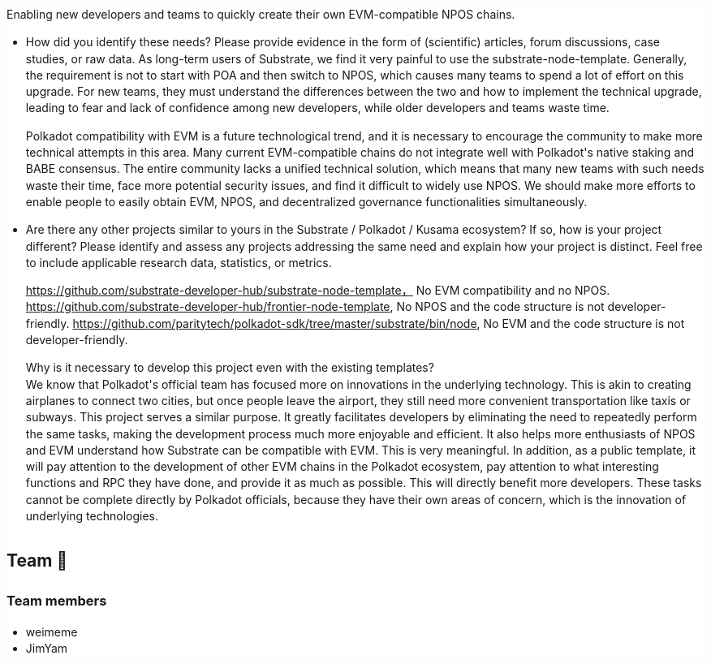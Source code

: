   Enabling new developers and teams to quickly create their own EVM-compatible NPOS chains.
- How did you identify these needs? Please provide evidence in the form of (scientific) articles, forum discussions, case studies, or raw data.
    As long-term users of Substrate, we find it very painful to use the substrate-node-template. 
  Generally, the requirement is not to start with POA and then switch to NPOS, which causes many teams to spend a lot of effort on this upgrade.
  For new teams, they must understand the differences between the two and how to implement the technical upgrade, 
  leading to fear and lack of confidence among new developers, while older developers and teams waste time.

  Polkadot compatibility with EVM is a future technological trend, and it is necessary to encourage the community to make more technical attempts in this area. Many current EVM-compatible chains do not integrate well with Polkadot's native staking and BABE consensus. The entire community lacks a unified technical solution, which means that many new teams with such needs waste their time, face more potential security issues, and find it difficult to widely use NPOS. We should make more efforts to enable people to easily obtain EVM, NPOS, and decentralized governance functionalities simultaneously.

- Are there any other projects similar to yours in the Substrate / Polkadot / Kusama ecosystem? If so, how is your project different? Please identify and assess any projects addressing the same need and explain how your project is distinct. Feel free to include applicable research data, statistics, or metrics.
  
  https://github.com/substrate-developer-hub/substrate-node-template， No EVM compatibility and no NPOS.
  https://github.com/substrate-developer-hub/frontier-node-template, No NPOS and the code structure is not developer-friendly.
  https://github.com/paritytech/polkadot-sdk/tree/master/substrate/bin/node, No EVM and the code structure is not developer-friendly.
  
  Why is it necessary to develop this project even with the existing templates?   
  We know that Polkadot's official team has focused more on innovations in the underlying technology. 
  This is akin to creating airplanes to connect two cities, but once people leave the airport, 
  they still need more convenient transportation like taxis or subways. This project serves a similar purpose. 
  It greatly facilitates developers by eliminating the need to repeatedly perform the same tasks, 
  making the development process much more enjoyable and efficient. It also helps more enthusiasts of NPOS and EVM understand how Substrate can be compatible with EVM.
  This is very meaningful. In addition, as a public template, it will pay attention to the development of other EVM chains in the Polkadot ecosystem, 
  pay attention to what interesting functions and RPC they have done, and provide it as much as possible. 
  This will directly benefit more developers. These tasks cannot be complete directly by Polkadot officials, 
  because they have their own areas of concern, which is the innovation of underlying technologies.

  
## Team :busts_in_silhouette:

### Team members

- weimeme
- JimYam
